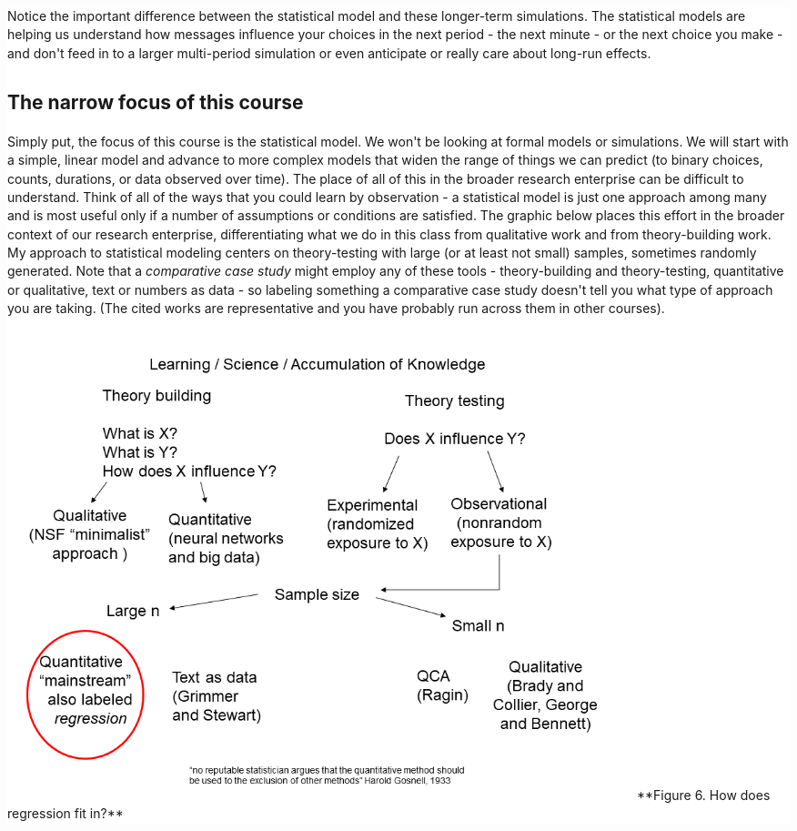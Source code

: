 Notice the important difference between the statistical model and these longer-term simulations.  The statistical models are helping us understand how messages influence your choices in the next period - the next minute - or the next choice you make - and don't feed in to a larger multi-period simulation or even anticipate or really care about long-run effects.

## The narrow focus of this course

Simply put, the focus of this course is the statistical model.  We won't be looking at formal models or simulations.  We will start with a simple, linear model and advance to more complex models that widen the range of things we can predict (to binary choices, counts, durations, or data observed over time).  The place of all of this in the broader research enterprise can be difficult to understand.  Think of all of the ways that you could learn by observation - a statistical model is just one approach among many and is most useful only if a number of assumptions or conditions are satisfied.  The graphic below places this effort in the broader context of our research enterprise, differentiating what we do in this class from qualitative work and from theory-building work.  My approach to statistical modeling centers on theory-testing with large (or at least not small) samples, sometimes randomly generated. Note that a *comparative case study* might employ any of these tools - theory-building and theory-testing, quantitative or qualitative, text or numbers as data - so labeling something a comparative case study doesn't tell you what type of approach you are taking.  (The cited works are representative and you have probably run across them in other courses).

<img src="images/rd_fig.png" width="80%" />
**Figure 6.  How does regression fit in?**
